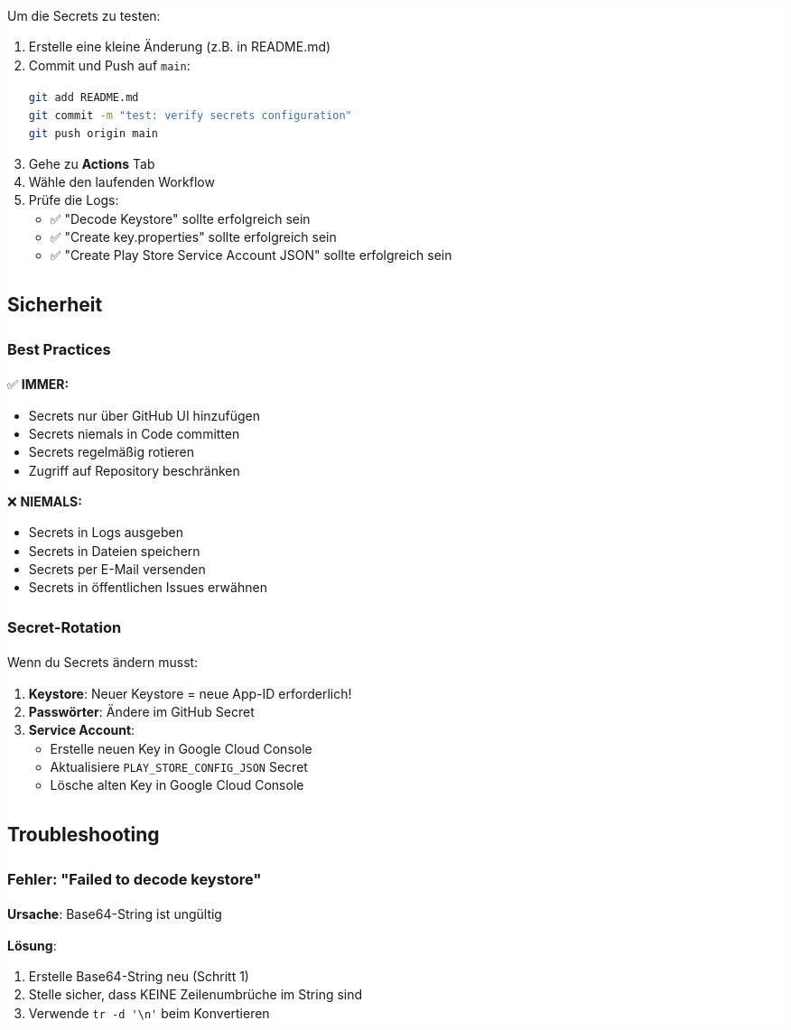 Um die Secrets zu testen:

1. Erstelle eine kleine Änderung (z.B. in README.md)
2. Commit und Push auf `main`:
   ```bash
   git add README.md
   git commit -m "test: verify secrets configuration"
   git push origin main
   ```
3. Gehe zu **Actions** Tab
4. Wähle den laufenden Workflow
5. Prüfe die Logs:
   - ✅ "Decode Keystore" sollte erfolgreich sein
   - ✅ "Create key.properties" sollte erfolgreich sein
   - ✅ "Create Play Store Service Account JSON" sollte erfolgreich sein

## Sicherheit

### Best Practices

✅ **IMMER:**
- Secrets nur über GitHub UI hinzufügen
- Secrets niemals in Code committen
- Secrets regelmäßig rotieren
- Zugriff auf Repository beschränken

❌ **NIEMALS:**
- Secrets in Logs ausgeben
- Secrets in Dateien speichern
- Secrets per E-Mail versenden
- Secrets in öffentlichen Issues erwähnen

### Secret-Rotation

Wenn du Secrets ändern musst:

1. **Keystore**: Neuer Keystore = neue App-ID erforderlich!
2. **Passwörter**: Ändere im GitHub Secret
3. **Service Account**: 
   - Erstelle neuen Key in Google Cloud Console
   - Aktualisiere `PLAY_STORE_CONFIG_JSON` Secret
   - Lösche alten Key in Google Cloud Console

## Troubleshooting

### Fehler: "Failed to decode keystore"

**Ursache**: Base64-String ist ungültig

**Lösung**:
1. Erstelle Base64-String neu (Schritt 1)
2. Stelle sicher, dass KEINE Zeilenumbrüche im String sind
3. Verwende `tr -d '\n'` beim Konvertieren
